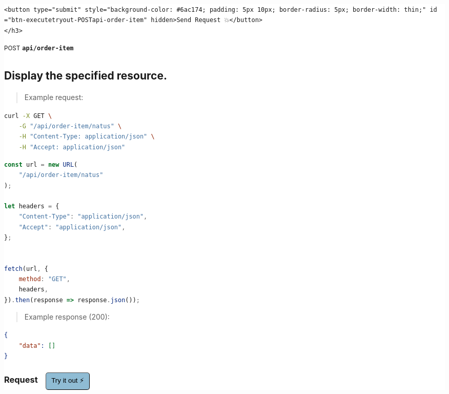     <button type="submit" style="background-color: #6ac174; padding: 5px 10px; border-radius: 5px; border-width: thin;" id="btn-executetryout-POSTapi-order-item" hidden>Send Request 💥</button>
    </h3>
<p>
<small class="badge badge-black">POST</small>
 <b><code>api/order-item</code></b>
</p>
</form>


## Display the specified resource.




> Example request:

```bash
curl -X GET \
    -G "/api/order-item/natus" \
    -H "Content-Type: application/json" \
    -H "Accept: application/json"
```

```javascript
const url = new URL(
    "/api/order-item/natus"
);

let headers = {
    "Content-Type": "application/json",
    "Accept": "application/json",
};


fetch(url, {
    method: "GET",
    headers,
}).then(response => response.json());
```


> Example response (200):

```json
{
    "data": []
}
```
<div id="execution-results-GETapi-order-item--order_item-" hidden>
    <blockquote>Received response<span id="execution-response-status-GETapi-order-item--order_item-"></span>:</blockquote>
    <pre class="json"><code id="execution-response-content-GETapi-order-item--order_item-"></code></pre>
</div>
<div id="execution-error-GETapi-order-item--order_item-" hidden>
    <blockquote>Request failed with error:</blockquote>
    <pre><code id="execution-error-message-GETapi-order-item--order_item-"></code></pre>
</div>
<form id="form-GETapi-order-item--order_item-" data-method="GET" data-path="api/order-item/{order_item}" data-authed="0" data-hasfiles="0" data-headers='{"Content-Type":"application\/json","Accept":"application\/json"}' onsubmit="event.preventDefault(); executeTryOut('GETapi-order-item--order_item-', this);">
<h3>
    Request&nbsp;&nbsp;&nbsp;
        <button type="button" style="background-color: #8fbcd4; padding: 5px 10px; border-radius: 5px; border-width: thin;" id="btn-tryout-GETapi-order-item--order_item-" onclick="tryItOut('GETapi-order-item--order_item-');">Try it out ⚡</button>